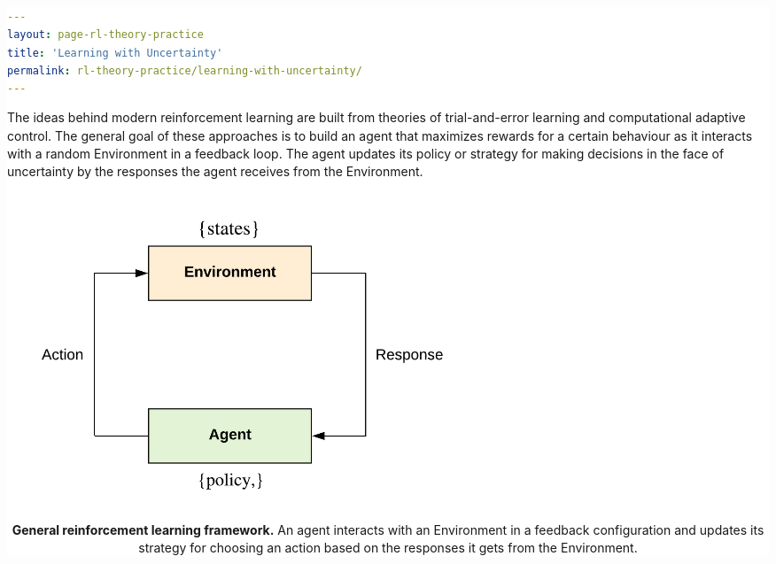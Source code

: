 ```yaml
---
layout: page-rl-theory-practice
title: 'Learning with Uncertainty'
permalink: rl-theory-practice/learning-with-uncertainty/
---
```


The ideas behind modern reinforcement learning are built from theories of trial-and-error learning and computational adaptive control. The general goal of these approaches is to build an agent that maximizes rewards for a certain behaviour as it interacts with a random Environment in a feedback loop. The agent updates its policy or strategy for making decisions in the face of uncertainty by the responses the agent receives from the Environment.

<div class="fig figcenter fighighlight">
     <img src="/assets/rl_theory_practice/rl-framework.png" width="60%" height="60%">
     <div class="figcaption" style="text-align: center;">
        <span style="font-weight:bolder;">General reinforcement learning framework.</span> An agent interacts with an Environment in a feedback configuration and updates its strategy for choosing an action based on the responses it gets from the Environment.
     </div>
</div>

